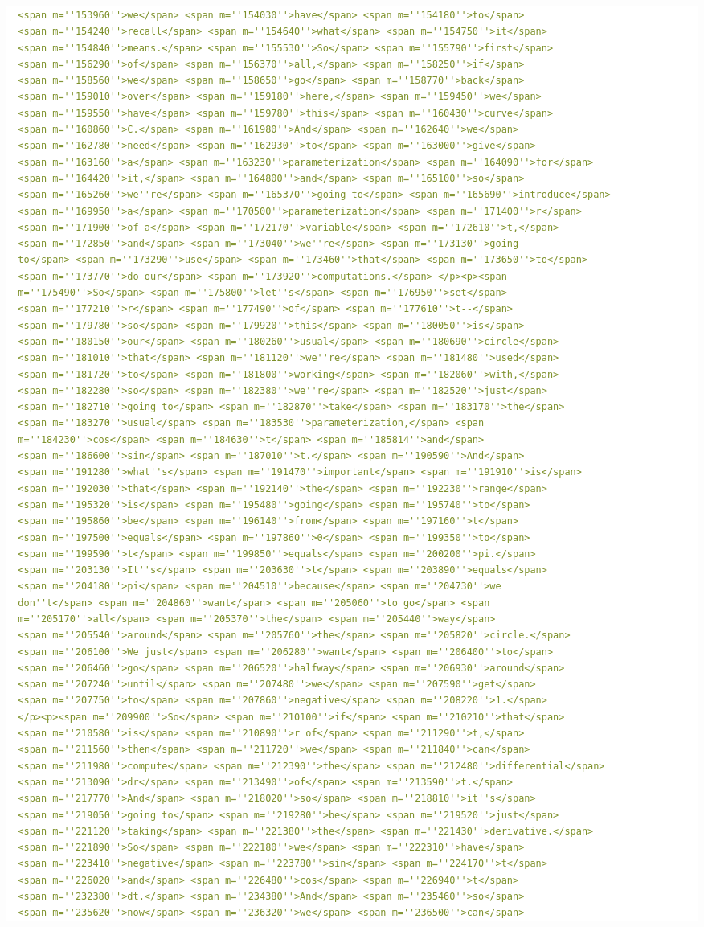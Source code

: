 ```yaml
  <span m=''153960''>we</span> <span m=''154030''>have</span> <span m=''154180''>to</span>
  <span m=''154240''>recall</span> <span m=''154640''>what</span> <span m=''154750''>it</span>
  <span m=''154840''>means.</span> <span m=''155530''>So</span> <span m=''155790''>first</span>
  <span m=''156290''>of</span> <span m=''156370''>all,</span> <span m=''158250''>if</span>
  <span m=''158560''>we</span> <span m=''158650''>go</span> <span m=''158770''>back</span>
  <span m=''159010''>over</span> <span m=''159180''>here,</span> <span m=''159450''>we</span>
  <span m=''159550''>have</span> <span m=''159780''>this</span> <span m=''160430''>curve</span>
  <span m=''160860''>C.</span> <span m=''161980''>And</span> <span m=''162640''>we</span>
  <span m=''162780''>need</span> <span m=''162930''>to</span> <span m=''163000''>give</span>
  <span m=''163160''>a</span> <span m=''163230''>parameterization</span> <span m=''164090''>for</span>
  <span m=''164420''>it,</span> <span m=''164800''>and</span> <span m=''165100''>so</span>
  <span m=''165260''>we''re</span> <span m=''165370''>going to</span> <span m=''165690''>introduce</span>
  <span m=''169950''>a</span> <span m=''170500''>parameterization</span> <span m=''171400''>r</span>
  <span m=''171900''>of a</span> <span m=''172170''>variable</span> <span m=''172610''>t,</span>
  <span m=''172850''>and</span> <span m=''173040''>we''re</span> <span m=''173130''>going
  to</span> <span m=''173290''>use</span> <span m=''173460''>that</span> <span m=''173650''>to</span>
  <span m=''173770''>do our</span> <span m=''173920''>computations.</span> </p><p><span
  m=''175490''>So</span> <span m=''175800''>let''s</span> <span m=''176950''>set</span>
  <span m=''177210''>r</span> <span m=''177490''>of</span> <span m=''177610''>t--</span>
  <span m=''179780''>so</span> <span m=''179920''>this</span> <span m=''180050''>is</span>
  <span m=''180150''>our</span> <span m=''180260''>usual</span> <span m=''180690''>circle</span>
  <span m=''181010''>that</span> <span m=''181120''>we''re</span> <span m=''181480''>used</span>
  <span m=''181720''>to</span> <span m=''181800''>working</span> <span m=''182060''>with,</span>
  <span m=''182280''>so</span> <span m=''182380''>we''re</span> <span m=''182520''>just</span>
  <span m=''182710''>going to</span> <span m=''182870''>take</span> <span m=''183170''>the</span>
  <span m=''183270''>usual</span> <span m=''183530''>parameterization,</span> <span
  m=''184230''>cos</span> <span m=''184630''>t</span> <span m=''185814''>and</span>
  <span m=''186600''>sin</span> <span m=''187010''>t.</span> <span m=''190590''>And</span>
  <span m=''191280''>what''s</span> <span m=''191470''>important</span> <span m=''191910''>is</span>
  <span m=''192030''>that</span> <span m=''192140''>the</span> <span m=''192230''>range</span>
  <span m=''195320''>is</span> <span m=''195480''>going</span> <span m=''195740''>to</span>
  <span m=''195860''>be</span> <span m=''196140''>from</span> <span m=''197160''>t</span>
  <span m=''197500''>equals</span> <span m=''197860''>0</span> <span m=''199350''>to</span>
  <span m=''199590''>t</span> <span m=''199850''>equals</span> <span m=''200200''>pi.</span>
  <span m=''203130''>It''s</span> <span m=''203630''>t</span> <span m=''203890''>equals</span>
  <span m=''204180''>pi</span> <span m=''204510''>because</span> <span m=''204730''>we
  don''t</span> <span m=''204860''>want</span> <span m=''205060''>to go</span> <span
  m=''205170''>all</span> <span m=''205370''>the</span> <span m=''205440''>way</span>
  <span m=''205540''>around</span> <span m=''205760''>the</span> <span m=''205820''>circle.</span>
  <span m=''206100''>We just</span> <span m=''206280''>want</span> <span m=''206400''>to</span>
  <span m=''206460''>go</span> <span m=''206520''>halfway</span> <span m=''206930''>around</span>
  <span m=''207240''>until</span> <span m=''207480''>we</span> <span m=''207590''>get</span>
  <span m=''207750''>to</span> <span m=''207860''>negative</span> <span m=''208220''>1.</span>
  </p><p><span m=''209900''>So</span> <span m=''210100''>if</span> <span m=''210210''>that</span>
  <span m=''210580''>is</span> <span m=''210890''>r of</span> <span m=''211290''>t,</span>
  <span m=''211560''>then</span> <span m=''211720''>we</span> <span m=''211840''>can</span>
  <span m=''211980''>compute</span> <span m=''212390''>the</span> <span m=''212480''>differential</span>
  <span m=''213090''>dr</span> <span m=''213490''>of</span> <span m=''213590''>t.</span>
  <span m=''217770''>And</span> <span m=''218020''>so</span> <span m=''218810''>it''s</span>
  <span m=''219050''>going to</span> <span m=''219280''>be</span> <span m=''219520''>just</span>
  <span m=''221120''>taking</span> <span m=''221380''>the</span> <span m=''221430''>derivative.</span>
  <span m=''221890''>So</span> <span m=''222180''>we</span> <span m=''222310''>have</span>
  <span m=''223410''>negative</span> <span m=''223780''>sin</span> <span m=''224170''>t</span>
  <span m=''226020''>and</span> <span m=''226480''>cos</span> <span m=''226940''>t</span>
  <span m=''232380''>dt.</span> <span m=''234380''>And</span> <span m=''235460''>so</span>
  <span m=''235620''>now</span> <span m=''236320''>we</span> <span m=''236500''>can</span>
```